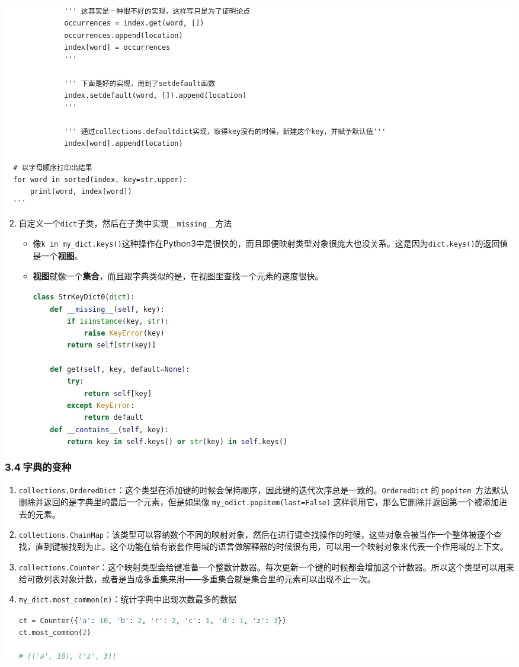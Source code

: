                   ''' 这其实是一种很不好的实现，这样写只是为了证明论点
                  occurrences = index.get(word, [])
                  occurrences.append(location)
                  index[word] = occurrences
                  '''
                  
                  ''' 下面是好的实现，用到了setdefault函数
                  index.setdefault(word, []).append(location)
                  '''
                  
                  ''' 通过collections.defaultdict实现，取得key没有的时候，新建这个key，并赋予默认值'''
                  index[word].append(location)
                  
      # 以字母顺序打印出结果
      for word in sorted(index, key=str.upper):
          print(word, index[word])
      ```

   2. 自定义一个`dict`子类，然后在子类中实现`__missing__`方法

      - 像`k in my_dict.keys()`这种操作在Python3中是很快的，而且即便映射类型对象很庞大也没关系。这是因为`dict.keys()`的返回值是一个**视图**。

      - **视图**就像一个**集合**，而且跟字典类似的是，在视图里查找一个元素的速度很快。

        ```python
        class StrKeyDict0(dict):
            def __missing__(self, key):
                if isinstance(key, str):
                    raise KeyError(key)
                return self[str(key)]
            
            def get(self, key, default=None):
                try:
                    return self[key]
                except KeyError:
                    return default
            def __contains__(self, key):
                return key in self.keys() or str(key) in self.keys()
        ```

### 3.4 字典的变种

1. `collections.OrderedDict`：这个类型在添加键的时候会保持顺序，因此键的迭代次序总是一致的。`OrderedDict` 的 `popitem `方法默认删除并返回的是字典里的最后一个元素，但是如果像 `my_odict.popitem(last=False)` 这样调用它，那么它删除并返回第一个被添加进去的元素。

2. `collections.ChainMap`：该类型可以容纳数个不同的映射对象，然后在进行键查找操作的时候，这些对象会被当作一个整体被逐个查找，直到键被找到为止。这个功能在给有嵌套作用域的语言做解释器的时候很有用，可以用一个映射对象来代表一个作用域的上下文。

3. `collections.Counter`：这个映射类型会给键准备一个整数计数器。每次更新一个键的时候都会增加这个计数器。所以这个类型可以用来给可散列表对象计数，或者是当成多重集来用——多重集合就是集合里的元素可以出现不止一次。

4. `my_dict.most_common(n)`：统计字典中出现次数最多的数据

   ```python
   ct = Counter({'a': 10, 'b': 2, 'r': 2, 'c': 1, 'd': 1, 'z': 3})
   ct.most_common(2)
   
   # [('a', 10), ('z', 3)]
   ```
